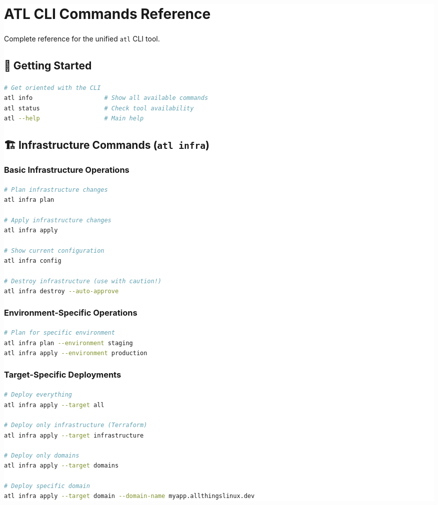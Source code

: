 # ATL CLI Commands Reference

Complete reference for the unified `atl` CLI tool.

## 🎯 **Getting Started**

```bash
# Get oriented with the CLI
atl info                    # Show all available commands
atl status                  # Check tool availability
atl --help                  # Main help
```

## 🏗️ **Infrastructure Commands (`atl infra`)**

### Basic Infrastructure Operations

```bash
# Plan infrastructure changes
atl infra plan

# Apply infrastructure changes
atl infra apply

# Show current configuration
atl infra config

# Destroy infrastructure (use with caution!)
atl infra destroy --auto-approve
```

### Environment-Specific Operations

```bash
# Plan for specific environment
atl infra plan --environment staging
atl infra apply --environment production
```

### Target-Specific Deployments

```bash
# Deploy everything
atl infra apply --target all

# Deploy only infrastructure (Terraform)
atl infra apply --target infrastructure

# Deploy only domains
atl infra apply --target domains

# Deploy specific domain
atl infra apply --target domain --domain-name myapp.allthingslinux.dev
```
